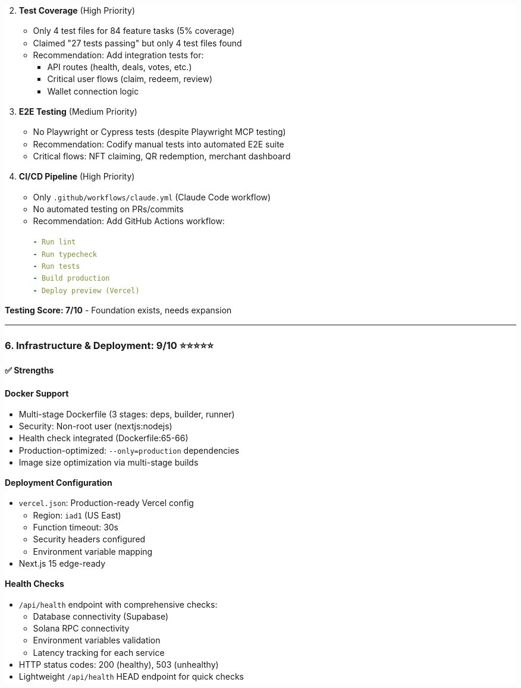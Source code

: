 2. **Test Coverage** (High Priority)
   - Only 4 test files for 84 feature tasks (5% coverage)
   - Claimed "27 tests passing" but only 4 test files found
   - Recommendation: Add integration tests for:
     - API routes (health, deals, votes, etc.)
     - Critical user flows (claim, redeem, review)
     - Wallet connection logic

3. **E2E Testing** (Medium Priority)
   - No Playwright or Cypress tests (despite Playwright MCP testing)
   - Recommendation: Codify manual tests into automated E2E suite
   - Critical flows: NFT claiming, QR redemption, merchant dashboard

4. **CI/CD Pipeline** (High Priority)
   - Only `.github/workflows/claude.yml` (Claude Code workflow)
   - No automated testing on PRs/commits
   - Recommendation: Add GitHub Actions workflow:
     ```yaml
     - Run lint
     - Run typecheck
     - Run tests
     - Build production
     - Deploy preview (Vercel)
     ```

**Testing Score: 7/10** - Foundation exists, needs expansion

---

### 6. Infrastructure & Deployment: 9/10 ⭐⭐⭐⭐⭐

#### ✅ Strengths

**Docker Support**
- Multi-stage Dockerfile (3 stages: deps, builder, runner)
- Security: Non-root user (nextjs:nodejs)
- Health check integrated (Dockerfile:65-66)
- Production-optimized: `--only=production` dependencies
- Image size optimization via multi-stage builds

**Deployment Configuration**
- `vercel.json`: Production-ready Vercel config
  - Region: `iad1` (US East)
  - Function timeout: 30s
  - Security headers configured
  - Environment variable mapping
- Next.js 15 edge-ready

**Health Checks**
- `/api/health` endpoint with comprehensive checks:
  - Database connectivity (Supabase)
  - Solana RPC connectivity
  - Environment variables validation
  - Latency tracking for each service
- HTTP status codes: 200 (healthy), 503 (unhealthy)
- Lightweight `/api/health` HEAD endpoint for quick checks
